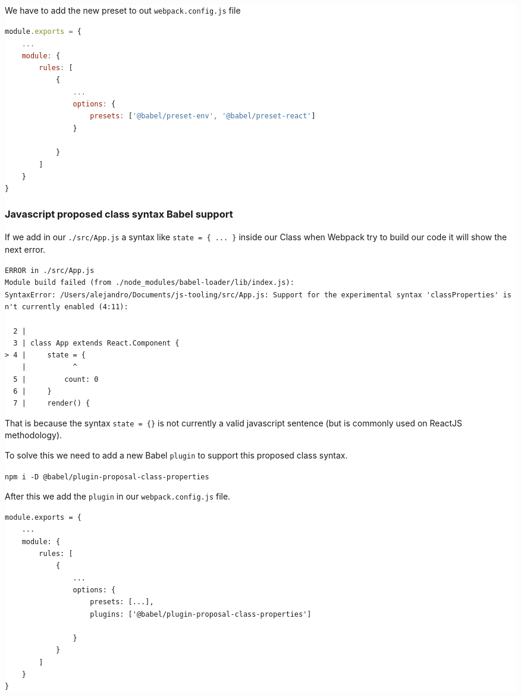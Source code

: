 We have to add the new preset to out `webpack.config.js` file


```javascript
module.exports = {
    ...
    module: {
        rules: [
            {
                ...
                options: {
                    presets: ['@babel/preset-env', '@babel/preset-react']
                }
                
            }
        ]
    }
}
```

### Javascript proposed class syntax Babel support

If we add in our `./src/App.js` a syntax like `state = { ... }` inside our Class when Webpack try to build our code it will show the next error.

```
ERROR in ./src/App.js
Module build failed (from ./node_modules/babel-loader/lib/index.js):
SyntaxError: /Users/alejandro/Documents/js-tooling/src/App.js: Support for the experimental syntax 'classProperties' isn't currently enabled (4:11):

  2 | 
  3 | class App extends React.Component {
> 4 |     state = {
    |           ^
  5 |         count: 0
  6 |     }
  7 |     render() {
```
That is because the syntax `state = {}` is not currently a valid javascript sentence (but is commonly used on ReactJS methodology).

To solve this we need to add a new Babel `plugin` to support this proposed class syntax.

```
npm i -D @babel/plugin-proposal-class-properties
```

After this we add the `plugin` in our `webpack.config.js` file.

```
module.exports = {
    ...
    module: {
        rules: [
            {
                ...
                options: {
                    presets: [...],
                    plugins: ['@babel/plugin-proposal-class-properties']

                }
            }
        ]
    }
}
```
